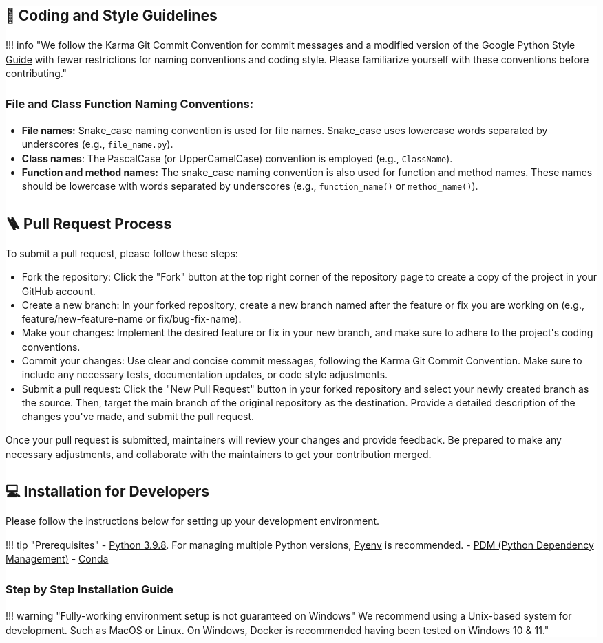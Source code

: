 ## 🫡 Coding and Style Guidelines

!!! info "We follow the [Karma Git Commit Convention](http://karma-runner.github.io/6.4/dev/git-commit-msg.html) for commit messages and a modified version of the [Google Python Style Guide](https://google.github.io/styleguide/pyguide.html) with fewer restrictions for naming conventions and coding style. Please familiarize yourself with these conventions before contributing."

### File and Class Function Naming Conventions:

- **File names:** Snake_case naming convention is used for file names. Snake_case uses lowercase words separated by underscores (e.g., `file_name.py`).
- **Class names**: The PascalCase (or UpperCamelCase) convention is employed (e.g., `ClassName`).
- **Function and method names:** The snake_case naming convention is also used for function and method names. These names should be lowercase with words separated by underscores (e.g., `function_name()` or `method_name()`).

## 🪜 Pull Request Process

To submit a pull request, please follow these steps:
   
   * Fork the repository: Click the "Fork" button at the top right corner of the repository page to create a copy of the project in your GitHub account.
   * Create a new branch: In your forked repository, create a new branch named after the feature or fix you are working on (e.g., feature/new-feature-name or fix/bug-fix-name).
   * Make your changes: Implement the desired feature or fix in your new branch, and make sure to adhere to the project's coding conventions.
   * Commit your changes: Use clear and concise commit messages, following the Karma Git Commit Convention. Make sure to include any necessary tests, documentation updates, or code style adjustments.
   * Submit a pull request: Click the "New Pull Request" button in your forked repository and select your newly created branch as the source. Then, target the main branch of the original repository as the destination. Provide a detailed description of the changes you've made, and submit the pull request.
   
   Once your pull request is submitted, maintainers will review your changes and provide feedback. Be prepared to make any necessary adjustments, and collaborate with the maintainers to get your contribution merged.

## 💻 Installation for Developers

Please follow the instructions below for setting up your development environment.

!!! tip  "Prerequisites"
      - [Python 3.9.8](https://www.python.org/downloads/release/python-398/). For managing multiple Python versions, [Pyenv](https://github.com/pyenv/pyenv) is recommended.
      - [PDM (Python Dependency Management)](https://pdm.fming.dev)
      - [Conda](https://docs.conda.io/projects/conda/en/latest/user-guide/install/)

### Step by Step Installation Guide

!!! warning "Fully-working environment setup is not guaranteed on Windows"
    We recommend using a Unix-based system for development. Such as MacOS or Linux. On
    Windows, Docker is recommended having been tested on Windows 10 & 11."

